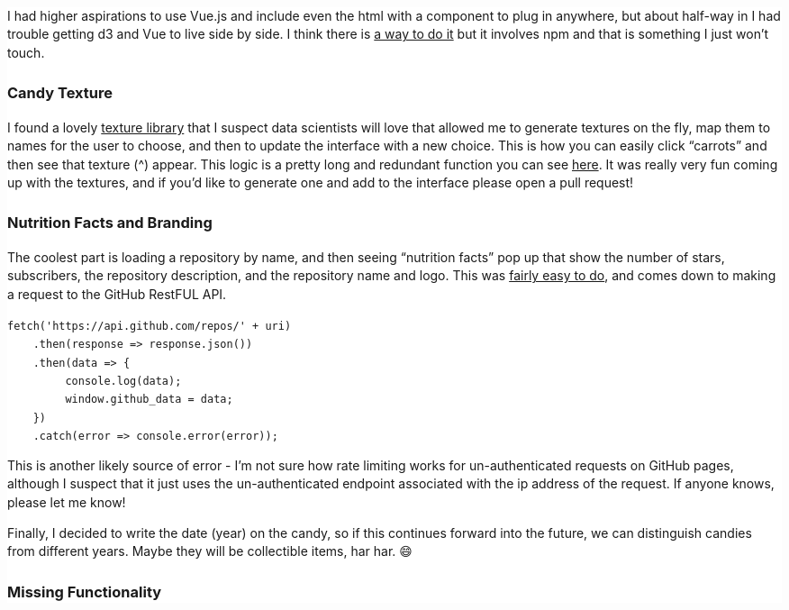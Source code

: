 <p>I had higher aspirations to use Vue.js and include even the html with a component to plug
in anywhere, but about half-way in I had trouble getting d3 and Vue to live side by side.
I think there is <a href="https://alligator.io/vuejs/visualization-vue-d3/" target="_blank">a way to do it</a>
but it involves npm and that is something I just won’t touch.</p>

<h3 id="candy-texture">Candy Texture</h3>

<p>I found a lovely <a href="https://riccardoscalco.it/textures/" target="_blank">texture library</a> that
I suspect data scientists will love that allowed me to generate textures on the fly, map them to names for the user to choose, and then to update the interface with a new choice. This is how you can easily click “carrots” and then
see that texture (^) appear. This logic is a pretty long and redundant function you can see <a href="https://github.com/vsoch/candy-generator/blob/main/assets/js/candygen.js#L141-L248" target="_blank">here</a>. It was really very fun coming up with the textures, and if you’d like to generate one and add to the interface please open a pull request!</p>

<h3 id="nutrition-facts-and-branding">Nutrition Facts and Branding</h3>

<p>The coolest part is loading a repository by name, and then seeing “nutrition facts” pop up that show the number of stars, subscribers, the repository description, and the repository name and logo. This was <a href="https://github.com/vsoch/candy-generator/blob/main/assets/js/candygen.js#L105-L112" target="_blank">fairly easy to do</a>, and comes down to making a request to the GitHub RestFUL API.</p>

<div class="language-js highlighter-rouge"><div class="highlight"><pre class="highlight"><code><span class="nx">fetch</span><span class="p">(</span><span class="dl">'</span><span class="s1">https://api.github.com/repos/</span><span class="dl">'</span> <span class="o">+</span> <span class="nx">uri</span><span class="p">)</span>
    <span class="p">.</span><span class="nx">then</span><span class="p">(</span><span class="nx">response</span> <span class="o">=&gt;</span> <span class="nx">response</span><span class="p">.</span><span class="nx">json</span><span class="p">())</span>
    <span class="p">.</span><span class="nx">then</span><span class="p">(</span><span class="nx">data</span> <span class="o">=&gt;</span> <span class="p">{</span>
         <span class="nx">console</span><span class="p">.</span><span class="nx">log</span><span class="p">(</span><span class="nx">data</span><span class="p">);</span>
         <span class="nb">window</span><span class="p">.</span><span class="nx">github_data</span> <span class="o">=</span> <span class="nx">data</span><span class="p">;</span>		
    <span class="p">})</span>
    <span class="p">.</span><span class="k">catch</span><span class="p">(</span><span class="nx">error</span> <span class="o">=&gt;</span> <span class="nx">console</span><span class="p">.</span><span class="nx">error</span><span class="p">(</span><span class="nx">error</span><span class="p">));</span>
</code></pre></div></div>

<p>This is another likely source of error - I’m not sure how rate limiting works for un-authenticated requests on GitHub pages, although I suspect that it just uses the un-authenticated endpoint associated with the ip address of the request. If anyone knows, please let me know!</p>

<p>Finally, I decided to write the date (year) on the candy, so if this continues forward into the future, we can distinguish candies from different years. Maybe they will be collectible items, har har. 😄️</p>

<h3 id="missing-functionality">Missing Functionality</h3>
